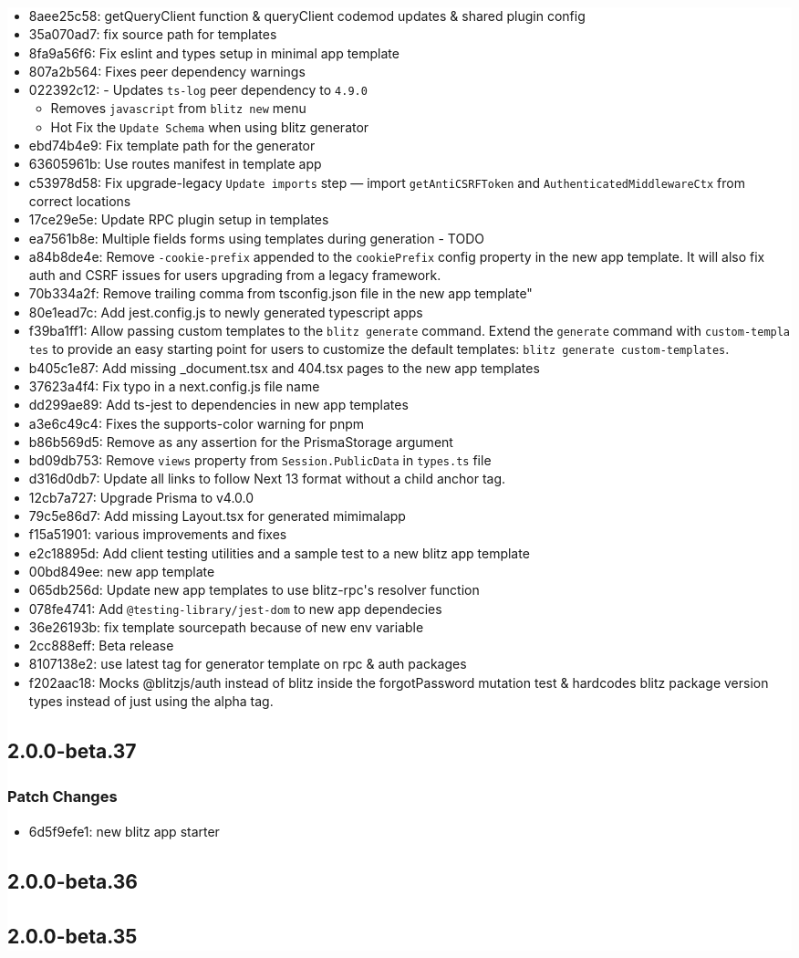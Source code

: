 - 8aee25c58: getQueryClient function & queryClient codemod updates & shared plugin config
- 35a070ad7: fix source path for templates
- 8fa9a56f6: Fix eslint and types setup in minimal app template
- 807a2b564: Fixes peer dependency warnings
- 022392c12: - Updates `ts-log` peer dependency to `4.9.0`
  - Removes `javascript` from `blitz new` menu
  - Hot Fix the `Update Schema` when using blitz generator
- ebd74b4e9: Fix template path for the generator
- 63605961b: Use routes manifest in template app
- c53978d58: Fix upgrade-legacy `Update imports` step — import `getAntiCSRFToken` and `AuthenticatedMiddlewareCtx` from correct locations
- 17ce29e5e: Update RPC plugin setup in templates
- ea7561b8e: Multiple fields forms using templates during generation - TODO
- a84b8de4e: Remove `-cookie-prefix` appended to the `cookiePrefix` config property in the new app template. It will also fix auth and CSRF issues for users upgrading from a legacy framework.
- 70b334a2f: Remove trailing comma from tsconfig.json file in the new app template"
- 80e1ead7c: Add jest.config.js to newly generated typescript apps
- f39ba1ff1: Allow passing custom templates to the `blitz generate` command. Extend the `generate` command with `custom-templates` to provide an easy starting point for users to customize the default templates: `blitz generate custom-templates`.
- b405c1e87: Add missing \_document.tsx and 404.tsx pages to the new app templates
- 37623a4f4: Fix typo in a next.config.js file name
- dd299ae89: Add ts-jest to dependencies in new app templates
- a3e6c49c4: Fixes the supports-color warning for pnpm
- b86b569d5: Remove as any assertion for the PrismaStorage argument
- bd09db753: Remove `views` property from `Session.PublicData` in `types.ts` file
- d316d0db7: Update all links to follow Next 13 format without a child anchor tag.
- 12cb7a727: Upgrade Prisma to v4.0.0
- 79c5e86d7: Add missing Layout.tsx for generated mimimalapp
- f15a51901: various improvements and fixes
- e2c18895d: Add client testing utilities and a sample test to a new blitz app template
- 00bd849ee: new app template
- 065db256d: Update new app templates to use blitz-rpc's resolver function
- 078fe4741: Add `@testing-library/jest-dom` to new app dependecies
- 36e26193b: fix template sourcepath because of new env variable
- 2cc888eff: Beta release
- 8107138e2: use latest tag for generator template on rpc & auth packages
- f202aac18: Mocks @blitzjs/auth instead of blitz inside the forgotPassword mutation test & hardcodes blitz package version types instead of just using the alpha tag.

## 2.0.0-beta.37

### Patch Changes

- 6d5f9efe1: new blitz app starter

## 2.0.0-beta.36

## 2.0.0-beta.35
